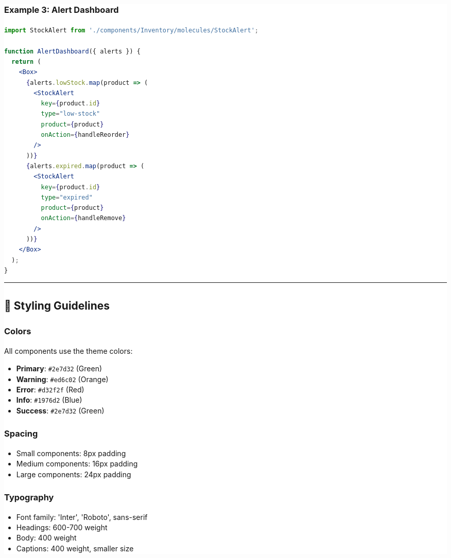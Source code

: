 ### Example 3: Alert Dashboard
```jsx
import StockAlert from './components/Inventory/molecules/StockAlert';

function AlertDashboard({ alerts }) {
  return (
    <Box>
      {alerts.lowStock.map(product => (
        <StockAlert 
          key={product.id}
          type="low-stock"
          product={product}
          onAction={handleReorder}
        />
      ))}
      {alerts.expired.map(product => (
        <StockAlert 
          key={product.id}
          type="expired"
          product={product}
          onAction={handleRemove}
        />
      ))}
    </Box>
  );
}
```

---

## 🎨 Styling Guidelines

### Colors
All components use the theme colors:
- **Primary**: `#2e7d32` (Green)
- **Warning**: `#ed6c02` (Orange)
- **Error**: `#d32f2f` (Red)
- **Info**: `#1976d2` (Blue)
- **Success**: `#2e7d32` (Green)

### Spacing
- Small components: 8px padding
- Medium components: 16px padding
- Large components: 24px padding

### Typography
- Font family: 'Inter', 'Roboto', sans-serif
- Headings: 600-700 weight
- Body: 400 weight
- Captions: 400 weight, smaller size
